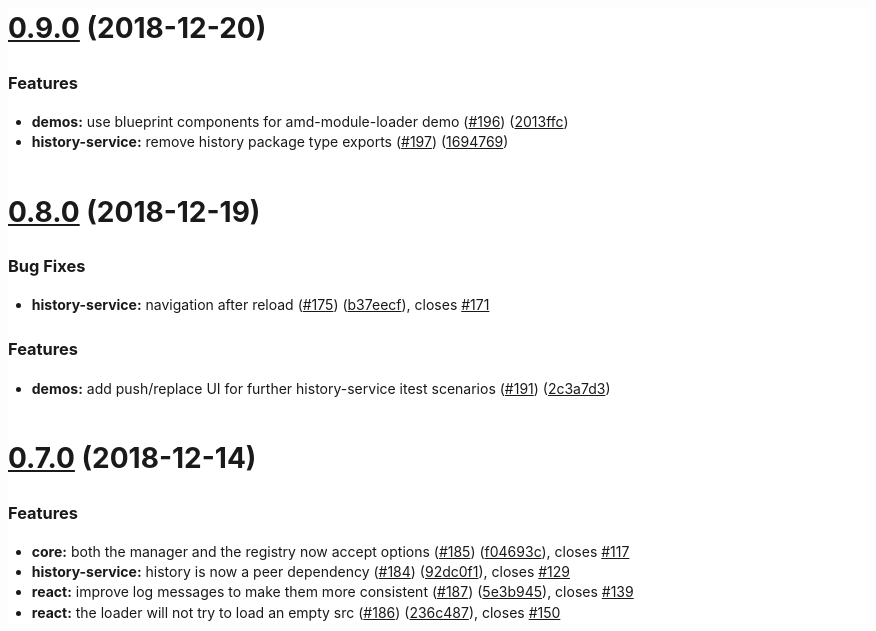 



# [0.9.0](https://github.com/sinnerschrader/feature-hub/compare/v0.8.0...v0.9.0) (2018-12-20)


### Features

* **demos:** use blueprint components for amd-module-loader demo ([#196](https://github.com/sinnerschrader/feature-hub/issues/196)) ([2013ffc](https://github.com/sinnerschrader/feature-hub/commit/2013ffc))
* **history-service:** remove history package type exports ([#197](https://github.com/sinnerschrader/feature-hub/issues/197)) ([1694769](https://github.com/sinnerschrader/feature-hub/commit/1694769))





# [0.8.0](https://github.com/sinnerschrader/feature-hub/compare/v0.7.0...v0.8.0) (2018-12-19)


### Bug Fixes

* **history-service:** navigation after reload ([#175](https://github.com/sinnerschrader/feature-hub/issues/175)) ([b37eecf](https://github.com/sinnerschrader/feature-hub/commit/b37eecf)), closes [#171](https://github.com/sinnerschrader/feature-hub/issues/171)


### Features

* **demos:** add push/replace UI for further history-service itest scenarios ([#191](https://github.com/sinnerschrader/feature-hub/issues/191)) ([2c3a7d3](https://github.com/sinnerschrader/feature-hub/commit/2c3a7d3))





# [0.7.0](https://github.com/sinnerschrader/feature-hub/compare/v0.6.0...v0.7.0) (2018-12-14)


### Features

* **core:** both the manager and the registry now accept options ([#185](https://github.com/sinnerschrader/feature-hub/issues/185)) ([f04693c](https://github.com/sinnerschrader/feature-hub/commit/f04693c)), closes [#117](https://github.com/sinnerschrader/feature-hub/issues/117)
* **history-service:** history is now a peer dependency ([#184](https://github.com/sinnerschrader/feature-hub/issues/184)) ([92dc0f1](https://github.com/sinnerschrader/feature-hub/commit/92dc0f1)), closes [#129](https://github.com/sinnerschrader/feature-hub/issues/129)
* **react:** improve log messages to make them more consistent ([#187](https://github.com/sinnerschrader/feature-hub/issues/187)) ([5e3b945](https://github.com/sinnerschrader/feature-hub/commit/5e3b945)), closes [#139](https://github.com/sinnerschrader/feature-hub/issues/139)
* **react:** the loader will not try to load an empty src ([#186](https://github.com/sinnerschrader/feature-hub/issues/186)) ([236c487](https://github.com/sinnerschrader/feature-hub/commit/236c487)), closes [#150](https://github.com/sinnerschrader/feature-hub/issues/150)
